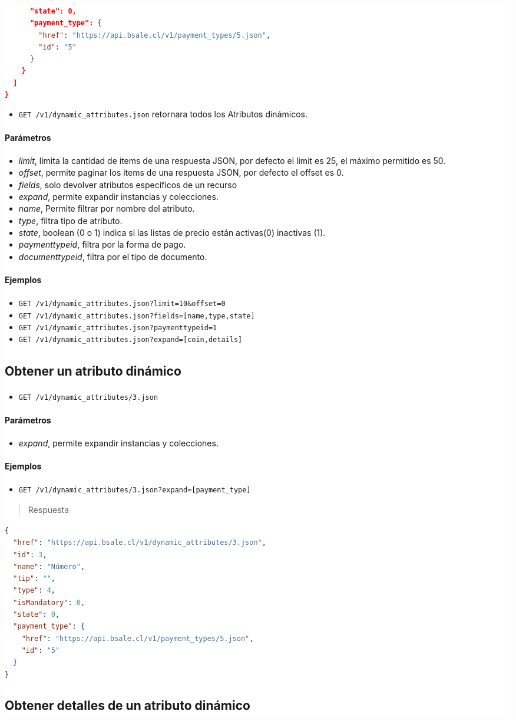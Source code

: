 ```json
      "state": 0,
      "payment_type": {
        "href": "https://api.bsale.cl/v1/payment_types/5.json",
        "id": "5"
      }
    }
  ]
}
```
* `GET /v1/dynamic_attributes.json` retornara todos los Atributos dinámicos.

#### Parámetros

- *limit*, limita la cantidad de items de una respuesta JSON, por defecto el limit es 25, el máximo permitido es 50.
- *offset*, permite paginar los items de una respuesta JSON, por defecto el offset es 0.
- *fields*, solo devolver atributos específicos de un recurso
- *expand*, permite expandir instancias y colecciones.
- *name*, Permite filtrar por nombre del atributo.
- *type*, filtra tipo de atributo.
- *state*, boolean (0 o 1) indica si las listas de precio están activas(0) inactivas (1).
- *paymenttypeid*, filtra por la forma de pago.
- *documenttypeid*, filtra por el tipo de documento.

#### Ejemplos

* `GET /v1/dynamic_attributes.json?limit=10&offset=0`
* `GET /v1/dynamic_attributes.json?fields=[name,type,state]`
* `GET /v1/dynamic_attributes.json?paymenttypeid=1`
* `GET /v1/dynamic_attributes.json?expand=[coin,details]`


## Obtener un atributo dinámico

* `GET /v1/dynamic_attributes/3.json`

#### Parámetros

- *expand*, permite expandir instancias y colecciones.

#### Ejemplos

* `GET /v1/dynamic_attributes/3.json?expand=[payment_type]`

> Respuesta
```json
{
  "href": "https://api.bsale.cl/v1/dynamic_attributes/3.json",
  "id": 3,
  "name": "Número",
  "tip": "",
  "type": 4,
  "isMandatory": 0,
  "state": 0,
  "payment_type": {
    "href": "https://api.bsale.cl/v1/payment_types/5.json",
    "id": "5"
  }
}
```
## Obtener detalles de un atributo dinámico
